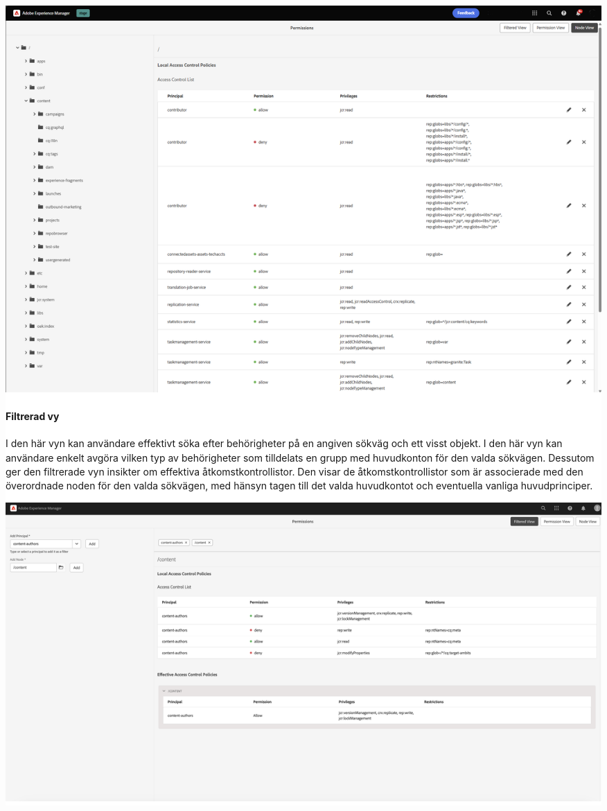 ![Nodvy](assets/image-2025-2-5_15-26-2.png)

#### Filtrerad vy

I den här vyn kan användare effektivt söka efter behörigheter på en angiven sökväg och ett visst objekt. I den här vyn kan användare enkelt avgöra vilken typ av behörigheter som tilldelats en grupp med huvudkonton för den valda sökvägen.
Dessutom ger den filtrerade vyn insikter om effektiva åtkomstkontrollistor. Den visar de åtkomstkontrollistor som är associerade med den överordnade noden för den valda sökvägen, med hänsyn tagen till det valda huvudkontot och eventuella vanliga huvudprinciper.

![Filtervy](assets/FilteredView.png)

